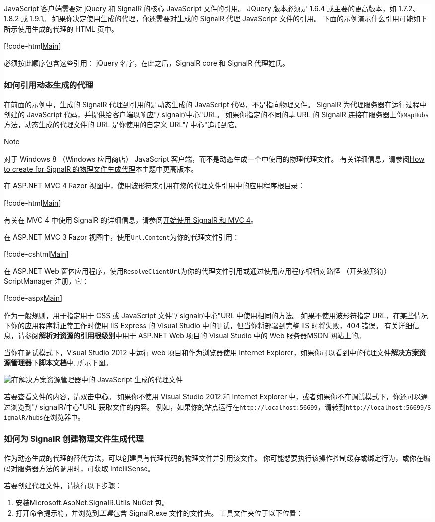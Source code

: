 JavaScript 客户端需要对 jQuery 和 SignalR 的核心 JavaScript 文件的引用。 JQuery 版本必须是 1.6.4 或主要的更高版本，如 1.7.2、 1.8.2 或 1.9.1。 如果你决定使用生成的代理，你还需要对生成的 SignalR 代理 JavaScript 文件的引用。 下面的示例演示什么引用可能如下所示使用生成的代理的 HTML 页中。

[!code-html[Main](signalr-1x-hubs-api-guide-javascript-client/samples/sample4.html)]

必须按此顺序包含这些引用： jQuery 名字，在此之后，SignalR core 和 SignalR 代理姓氏。

<a id="dynamicproxy"></a>

### <a name="how-to-reference-the-dynamically-generated-proxy"></a>如何引用动态生成的代理

在前面的示例中，生成的 SignalR 代理到引用的是动态生成的 JavaScript 代码，不是指向物理文件。 SignalR 为代理服务器在运行过程中创建的 JavaScript 代码，并提供给客户端以响应"/ signalr/中心"URL。 如果你指定的不同的基 URL 的 SignalR 连接在服务器上你`MapHubs`方法，动态生成的代理文件的 URL 是你使用的自定义 URL"/ 中心"追加到它。

> [!NOTE]
> 对于 Windows 8 （Windows 应用商店） JavaScript 客户端，而不是动态生成一个中使用的物理代理文件。 有关详细信息，请参阅[How to create for SignalR 的物理文件生成代理](#manualproxy)本主题中更高版本。


在 ASP.NET MVC 4 Razor 视图中，使用波形符来引用在您的代理文件引用中的应用程序根目录：

[!code-html[Main](signalr-1x-hubs-api-guide-javascript-client/samples/sample5.html)]

有关在 MVC 4 中使用 SignalR 的详细信息，请参阅[开始使用 SignalR 和 MVC 4](tutorial-getting-started-with-signalr-and-mvc-4.md)。

在 ASP.NET MVC 3 Razor 视图中，使用`Url.Content`为你的代理文件引用：

[!code-cshtml[Main](signalr-1x-hubs-api-guide-javascript-client/samples/sample6.cshtml)]

在 ASP.NET Web 窗体应用程序，使用`ResolveClientUrl`为你的代理文件引用或通过使用应用程序根相对路径 （开头波形符） ScriptManager 注册，它：

[!code-aspx[Main](signalr-1x-hubs-api-guide-javascript-client/samples/sample7.aspx)]

作为一般规则，用于指定用于 CSS 或 JavaScript 文件"/ signalr/中心"URL 中使用相同的方法。 如果不使用波形符指定 URL，在某些情况下你的应用程序将正常工作时使用 IIS Express 的 Visual Studio 中的测试，但当你将部署到完整 IIS 时将失败，404 错误。 有关详细信息，请参阅**解析对资源的引用根级别**中[用于 ASP.NET Web 项目的 Visual Studio 中的 Web 服务器](https://msdn.microsoft.com/library/58wxa9w5.aspx)MSDN 网站上的。

当你在调试模式下，Visual Studio 2012 中运行 web 项目和作为浏览器使用 Internet Explorer，如果你可以看到中的代理文件**解决方案资源管理器**下**脚本文档**中, 所示下图。

![在解决方案资源管理器中的 JavaScript 生成的代理文件](signalr-1x-hubs-api-guide-javascript-client/_static/image1.png)

若要查看文件的内容，请双击**中心**。 如果你不使用 Visual Studio 2012 和 Internet Explorer 中，或者如果你不在调试模式下，你还可以通过浏览到"/ signalR/中心"URL 获取文件的内容。 例如，如果你的站点运行在`http://localhost:56699`，请转到`http://localhost:56699/SignalR/hubs`在浏览器中。

<a id="manualproxy"></a>

### <a name="how-to-create-a-physical-file-for-the-signalr-generated-proxy"></a>如何为 SignalR 创建物理文件生成代理

作为动态生成的代理的替代方法，可以创建具有代理代码的物理文件并引用该文件。 你可能想要执行该操作控制缓存或绑定行为，或你在编码对服务器方法的调用时，可获取 IntelliSense。

若要创建代理文件，请执行以下步骤：

1. 安装[Microsoft.AspNet.SignalR.Utils](https://nuget.org/packages/Microsoft.AspNet.SignalR.Utils/) NuGet 包。
2. 打开命令提示符，并浏览到*工具*包含 SignalR.exe 文件的文件夹。 工具文件夹位于以下位置：
